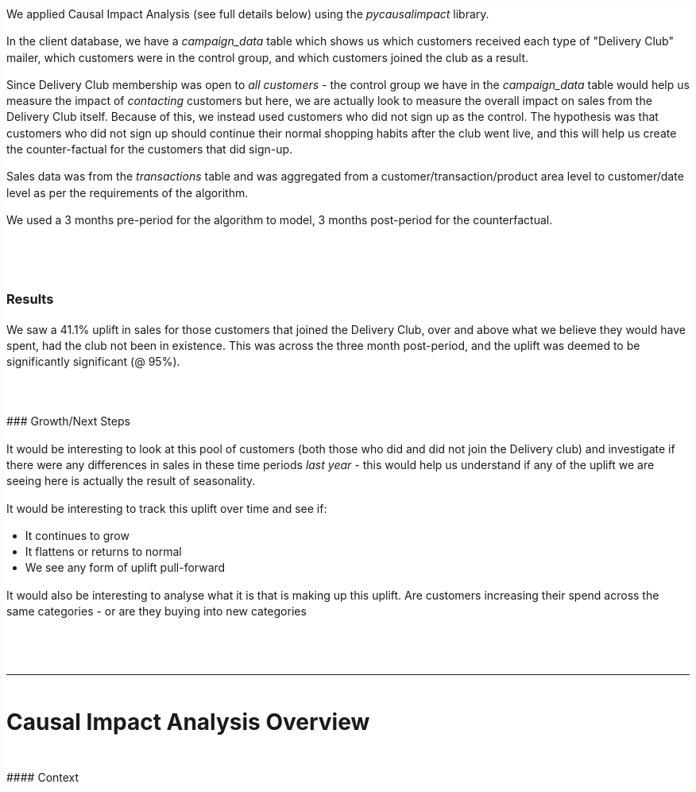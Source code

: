 We applied Causal Impact Analysis (see full details below) using the *pycausalimpact* library.

In the client database, we have a *campaign_data* table which shows us which customers received each type of "Delivery Club" mailer, which customers were in the control group, and which customers joined the club as a result.

Since Delivery Club membership was open to *all customers* - the control group we have in the *campaign_data* table would help us measure the impact of *contacting* customers but here, we are actually look to measure the overall impact on sales from the Delivery Club itself.  Because of this, we instead used customers who did not sign up as the control.  The hypothesis was that customers who did not sign up should continue their normal shopping habits after the club went live, and this will help us create the counter-factual for the customers that did sign-up.

Sales data was from the *transactions* table and was aggregated from a customer/transaction/product area level to customer/date level as per the requirements of the algorithm.

We used a 3 months pre-period for the algorithm to model, 3 months post-period for the counterfactual.

<br>
<br>

### Results <a name="overview-results"></a>

We saw a 41.1% uplift in sales for those customers that joined the Delivery Club, over and above what we believe they would have spent, had the club not been in existence.  This was across the three month post-period, and the uplift was deemed to be significantly significant (@ 95%).

<br>
<br>
### Growth/Next Steps <a name="overview-growth"></a>

It would be interesting to look at this pool of customers (both those who did and did not join the Delivery club) and investigate if there were any differences in sales in these time periods *last year* - this would help us understand if any of the uplift we are seeing here is actually the result of seasonality.

It would be interesting to track this uplift over time and see if:

* It continues to grow
* It flattens or returns to normal
* We see any form of uplift pull-forward

It would also be interesting to analyse what it is that is making up this uplift.  Are customers increasing their spend across the same categories - or are they buying into new categories

<br>
<br>

___

# Causal Impact Analysis Overview  <a name="causal-impact-overview"></a>

<br>
#### Context
